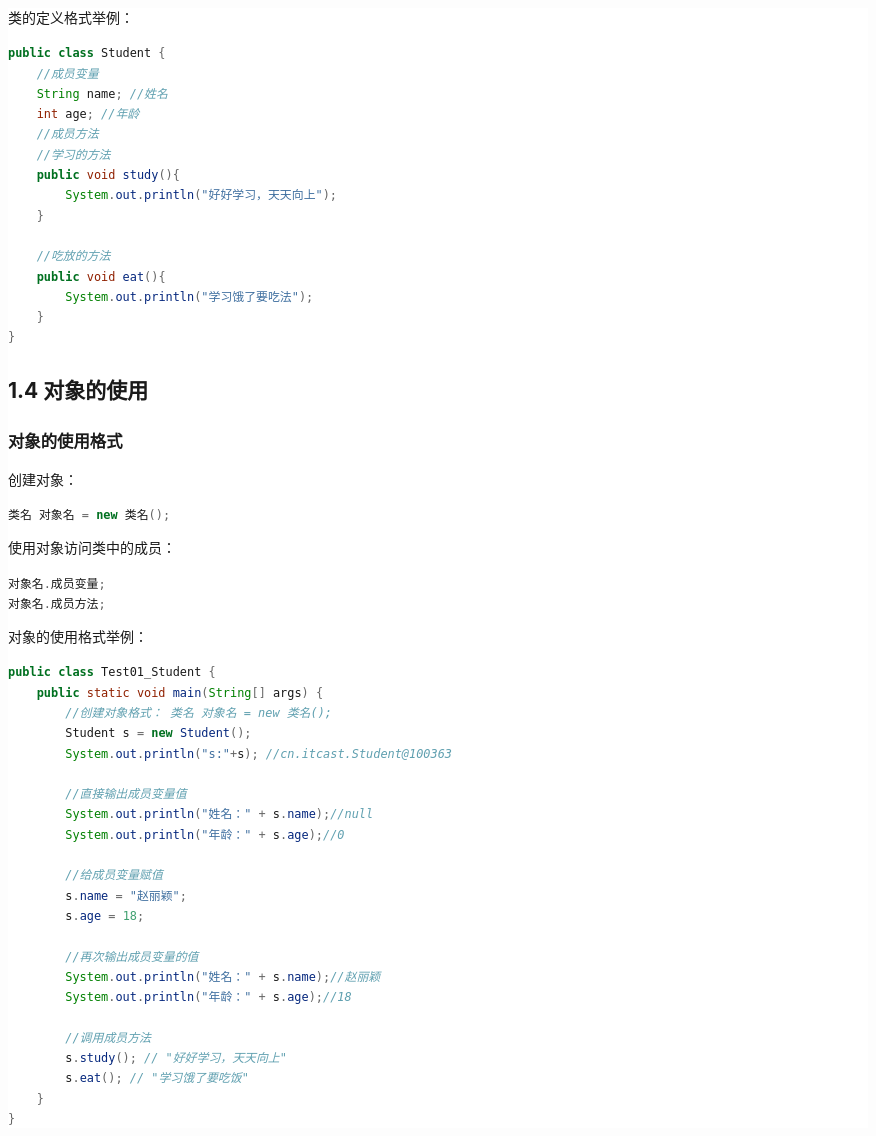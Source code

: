 类的定义格式举例：

```java
public class Student {
	//成员变量
    String name; //姓名
    int age; //年龄
    //成员方法
    //学习的方法
    public void study(){
        System.out.println("好好学习，天天向上");
    }
    
    //吃放的方法
    public void eat(){
        System.out.println("学习饿了要吃法");
    }
}
```

## 1.4 对象的使用

### 对象的使用格式

创建对象：

```java
类名 对象名 = new 类名();
```

使用对象访问类中的成员：

```java
对象名.成员变量;
对象名.成员方法;
```

对象的使用格式举例：

```java
public class Test01_Student {
    public static void main(String[] args) {
        //创建对象格式： 类名 对象名 = new 类名();
        Student s = new Student();
        System.out.println("s:"+s); //cn.itcast.Student@100363
        
        //直接输出成员变量值
        System.out.println("姓名：" + s.name);//null
        System.out.println("年龄：" + s.age);//0
        
        //给成员变量赋值
        s.name = "赵丽颖";
        s.age = 18;
        
        //再次输出成员变量的值
        System.out.println("姓名：" + s.name);//赵丽颖
        System.out.println("年龄：" + s.age);//18
        
        //调用成员方法
        s.study(); // "好好学习，天天向上"
        s.eat(); // "学习饿了要吃饭"
    }
}
```
